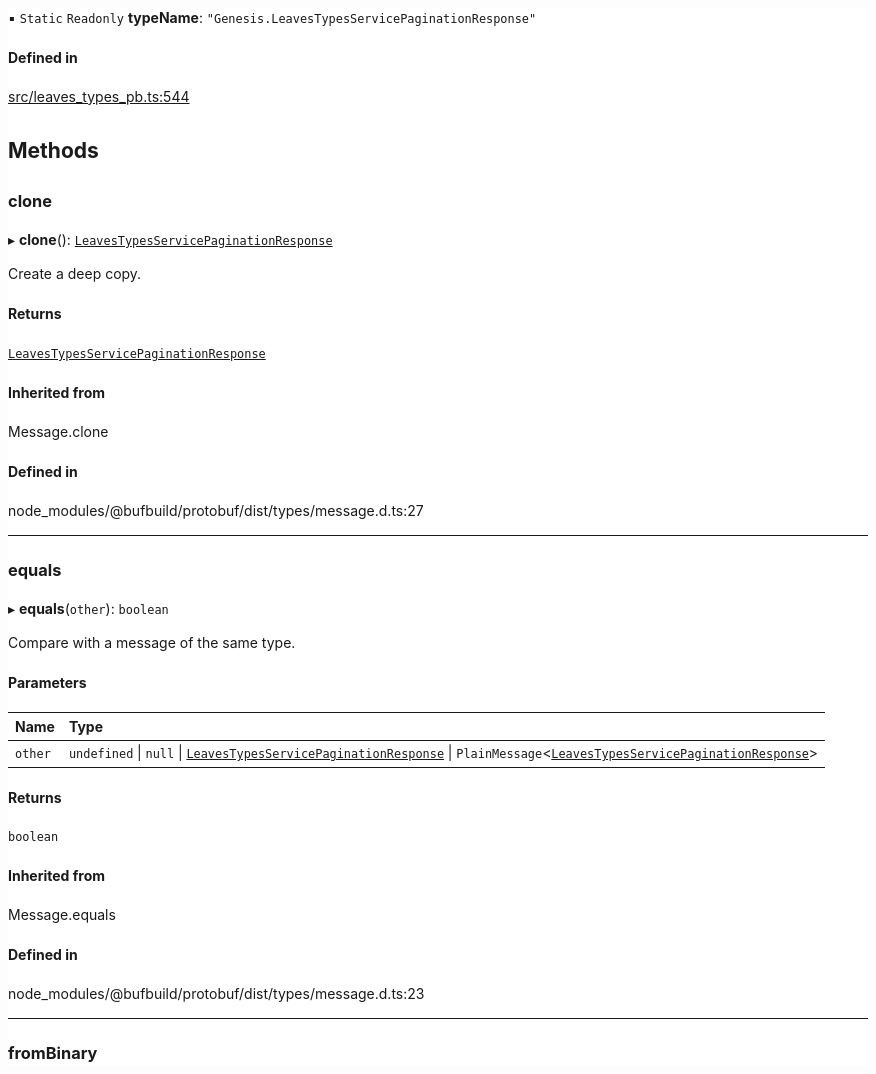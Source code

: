 ▪ `Static` `Readonly` **typeName**: ``"Genesis.LeavesTypesServicePaginationResponse"``

#### Defined in

[src/leaves_types_pb.ts:544](https://github.com/Unaxiom/genesis-ts-sdk/blob/a265138/src/leaves_types_pb.ts#L544)

## Methods

### clone

▸ **clone**(): [`LeavesTypesServicePaginationResponse`](LeavesTypesServicePaginationResponse.md)

Create a deep copy.

#### Returns

[`LeavesTypesServicePaginationResponse`](LeavesTypesServicePaginationResponse.md)

#### Inherited from

Message.clone

#### Defined in

node_modules/@bufbuild/protobuf/dist/types/message.d.ts:27

___

### equals

▸ **equals**(`other`): `boolean`

Compare with a message of the same type.

#### Parameters

| Name | Type |
| :------ | :------ |
| `other` | `undefined` \| ``null`` \| [`LeavesTypesServicePaginationResponse`](LeavesTypesServicePaginationResponse.md) \| `PlainMessage`<[`LeavesTypesServicePaginationResponse`](LeavesTypesServicePaginationResponse.md)\> |

#### Returns

`boolean`

#### Inherited from

Message.equals

#### Defined in

node_modules/@bufbuild/protobuf/dist/types/message.d.ts:23

___

### fromBinary
